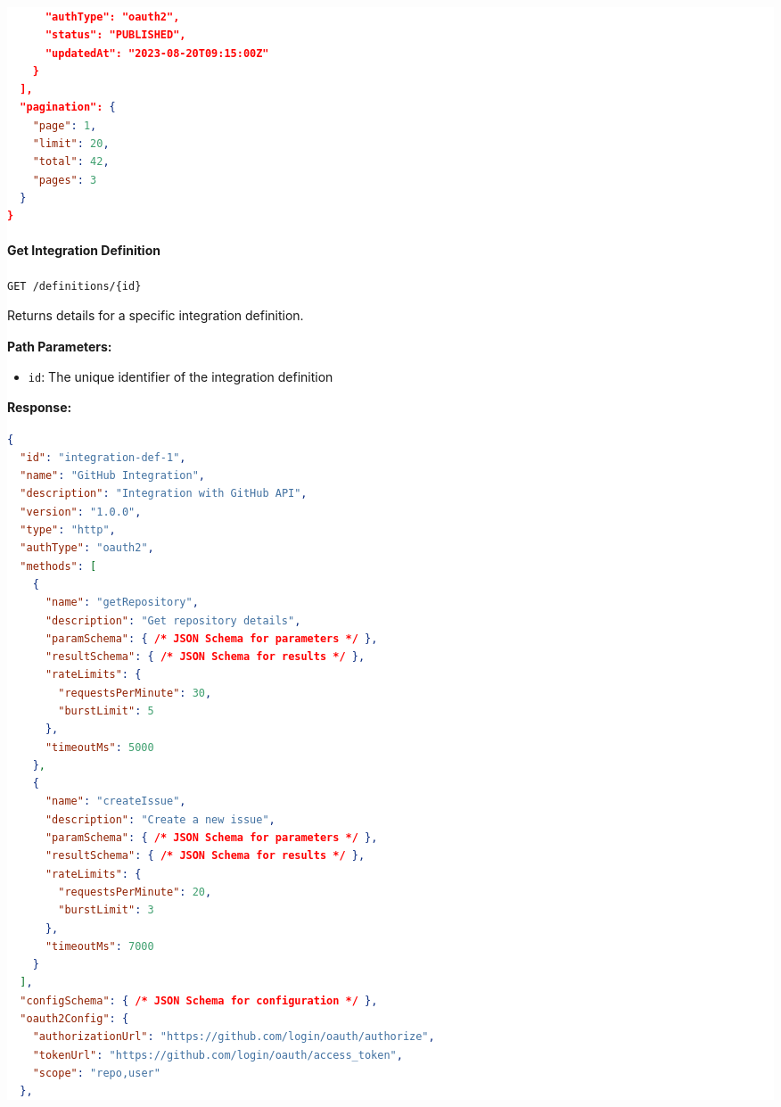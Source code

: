 ```json
      "authType": "oauth2",
      "status": "PUBLISHED",
      "updatedAt": "2023-08-20T09:15:00Z"
    }
  ],
  "pagination": {
    "page": 1,
    "limit": 20,
    "total": 42,
    "pages": 3
  }
}
```

#### Get Integration Definition

```
GET /definitions/{id}
```

Returns details for a specific integration definition.

**Path Parameters:**

* `id`: The unique identifier of the integration definition

**Response:**

```json
{
  "id": "integration-def-1",
  "name": "GitHub Integration",
  "description": "Integration with GitHub API",
  "version": "1.0.0",
  "type": "http",
  "authType": "oauth2",
  "methods": [
    {
      "name": "getRepository",
      "description": "Get repository details",
      "paramSchema": { /* JSON Schema for parameters */ },
      "resultSchema": { /* JSON Schema for results */ },
      "rateLimits": {
        "requestsPerMinute": 30,
        "burstLimit": 5
      },
      "timeoutMs": 5000
    },
    {
      "name": "createIssue",
      "description": "Create a new issue",
      "paramSchema": { /* JSON Schema for parameters */ },
      "resultSchema": { /* JSON Schema for results */ },
      "rateLimits": {
        "requestsPerMinute": 20,
        "burstLimit": 3
      },
      "timeoutMs": 7000
    }
  ],
  "configSchema": { /* JSON Schema for configuration */ },
  "oauth2Config": {
    "authorizationUrl": "https://github.com/login/oauth/authorize",
    "tokenUrl": "https://github.com/login/oauth/access_token",
    "scope": "repo,user"
  },
```